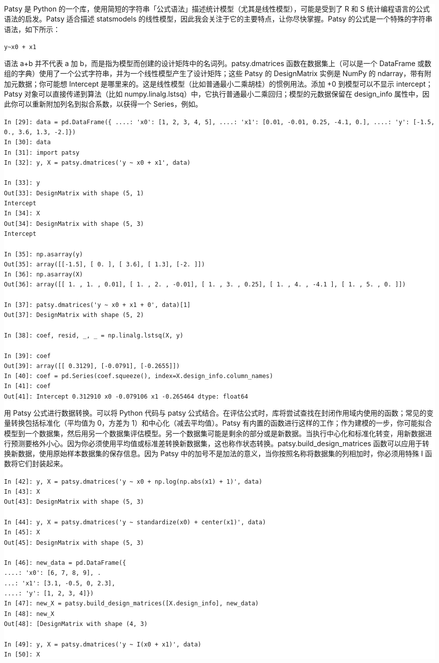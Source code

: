 Patsy 是 Python 的一个库，使用简短的字符串「公式语法」描述统计模型（尤其是线性模型），可能是受到了 R 和 S 统计编程语言的公式语法的启发。Patsy 适合描述 statsmodels 的线性模型，因此我会关注于它的主要特点，让你尽快掌握。Patsy 的公式是一个特殊的字符串语法，如下所示：

    y~x0 + x1

语法 a+b 并不代表 a 加 b，而是指为模型而创建的设计矩阵中的名词列。patsy.dmatrices 函数在数据集上（可以是一个 DataFrame 或数组的字典）使用了一个公式字符串，并为一个线性模型产生了设计矩阵；这些 Patsy 的 DesignMatrix 实例是 NumPy 的 ndarray，带有附加元数据；你可能想 Intercept 是哪里来的。这是线性模型（比如普通最小二乘胡桂）的惯例用法。添加 +0 到模型可以不显示 intercept；Patsy 对象可以直接传递到算法（比如 numpy.linalg.lstsq）中，它执行普通最小二乘回归；模型的元数据保留在 design_info 属性中，因此你可以重新附加列名到拟合系数，以获得一个 Series，例如。

```
In [29]: data = pd.DataFrame({ ....: 'x0': [1, 2, 3, 4, 5], ....: 'x1': [0.01, -0.01, 0.25, -4.1, 0.], ....: 'y': [-1.5, 0., 3.6, 1.3, -2.]}) 
In [30]: data 
In [31]: import patsy 
In [32]: y, X = patsy.dmatrices('y ~ x0 + x1', data)

In [33]: y 
Out[33]: DesignMatrix with shape (5, 1) 
Intercept 
In [34]: X 
Out[34]: DesignMatrix with shape (5, 3) 
Intercept 

In [35]: np.asarray(y) 
Out[35]: array([[-1.5], [ 0. ], [ 3.6], [ 1.3], [-2. ]]) 
In [36]: np.asarray(X) 
Out[36]: array([[ 1. , 1. , 0.01], [ 1. , 2. , -0.01], [ 1. , 3. , 0.25], [ 1. , 4. , -4.1 ], [ 1. , 5. , 0. ]])

In [37]: patsy.dmatrices('y ~ x0 + x1 + 0', data)[1] 
Out[37]: DesignMatrix with shape (5, 2) 

In [38]: coef, resid, _, _ = np.linalg.lstsq(X, y)

In [39]: coef 
Out[39]: array([[ 0.3129], [-0.0791], [-0.2655]]) 
In [40]: coef = pd.Series(coef.squeeze(), index=X.design_info.column_names) 
In [41]: coef 
Out[41]: Intercept 0.312910 x0 -0.079106 x1 -0.265464 dtype: float64
```

用 Patsy 公式进行数据转换。可以将 Python 代码与 patsy 公式结合。在评估公式时，库将尝试查找在封闭作用域内使用的函数；常见的变量转换包括标准化（平均值为 0，方差为 1）和中心化（减去平均值）。Patsy 有内置的函数进行这样的工作；作为建模的一步，你可能拟合模型到一个数据集，然后用另一个数据集评估模型。另一个数据集可能是剩余的部分或是新数据。当执行中心化和标准化转变，用新数据进行预测要格外小心。因为你必须使用平均值或标准差转换新数据集，这也称作状态转换。patsy.build_design_matrices 函数可以应用于转换新数据，使用原始样本数据集的保存信息。因为 Patsy 中的加号不是加法的意义，当你按照名称将数据集的列相加时，你必须用特殊 I 函数将它们封装起来。

```
In [42]: y, X = patsy.dmatrices('y ~ x0 + np.log(np.abs(x1) + 1)', data) 
In [43]: X 
Out[43]: DesignMatrix with shape (5, 3) 

In [44]: y, X = patsy.dmatrices('y ~ standardize(x0) + center(x1)', data) 
In [45]: X 
Out[45]: DesignMatrix with shape (5, 3) 

In [46]: new_data = pd.DataFrame({ 
....: 'x0': [6, 7, 8, 9], .
...: 'x1': [3.1, -0.5, 0, 2.3], 
....: 'y': [1, 2, 3, 4]}) 
In [47]: new_X = patsy.build_design_matrices([X.design_info], new_data) 
In [48]: new_X 
Out[48]: [DesignMatrix with shape (4, 3) 

In [49]: y, X = patsy.dmatrices('y ~ I(x0 + x1)', data) 
In [50]: X 
```